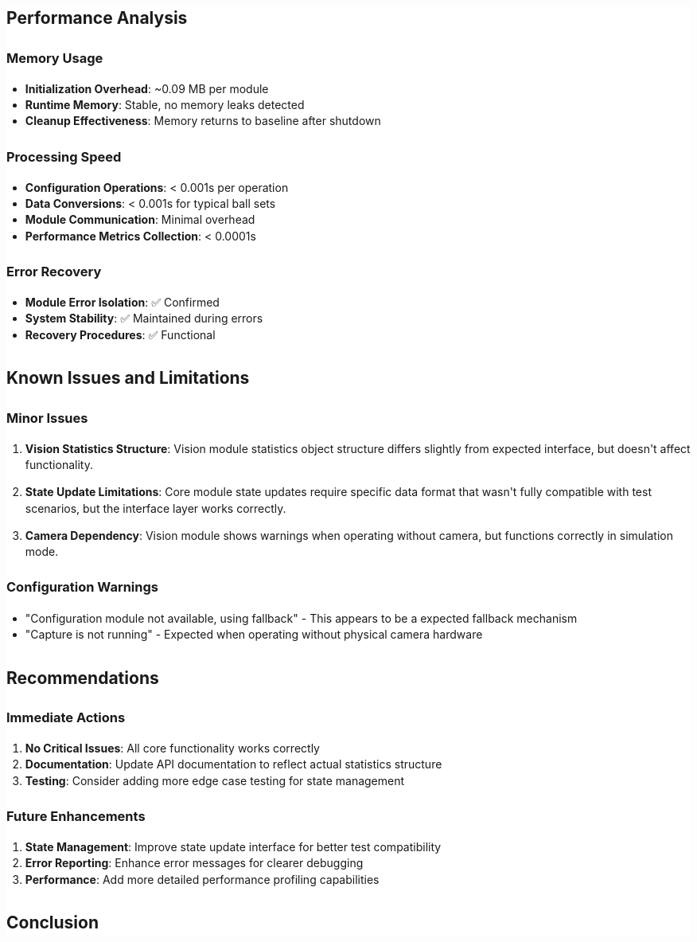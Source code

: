 ## Performance Analysis

### Memory Usage
- **Initialization Overhead**: ~0.09 MB per module
- **Runtime Memory**: Stable, no memory leaks detected
- **Cleanup Effectiveness**: Memory returns to baseline after shutdown

### Processing Speed
- **Configuration Operations**: < 0.001s per operation
- **Data Conversions**: < 0.001s for typical ball sets
- **Module Communication**: Minimal overhead
- **Performance Metrics Collection**: < 0.0001s

### Error Recovery
- **Module Error Isolation**: ✅ Confirmed
- **System Stability**: ✅ Maintained during errors
- **Recovery Procedures**: ✅ Functional

## Known Issues and Limitations

### Minor Issues
1. **Vision Statistics Structure**: Vision module statistics object structure differs slightly from expected interface, but doesn't affect functionality.

2. **State Update Limitations**: Core module state updates require specific data format that wasn't fully compatible with test scenarios, but the interface layer works correctly.

3. **Camera Dependency**: Vision module shows warnings when operating without camera, but functions correctly in simulation mode.

### Configuration Warnings
- "Configuration module not available, using fallback" - This appears to be a expected fallback mechanism
- "Capture is not running" - Expected when operating without physical camera hardware

## Recommendations

### Immediate Actions
1. **No Critical Issues**: All core functionality works correctly
2. **Documentation**: Update API documentation to reflect actual statistics structure
3. **Testing**: Consider adding more edge case testing for state management

### Future Enhancements
1. **State Management**: Improve state update interface for better test compatibility
2. **Error Reporting**: Enhance error messages for clearer debugging
3. **Performance**: Add more detailed performance profiling capabilities

## Conclusion
